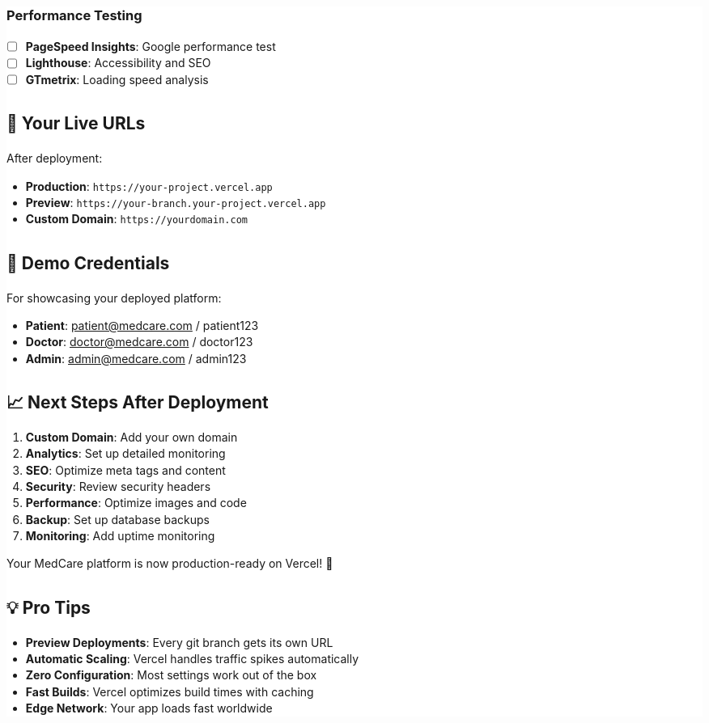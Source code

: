 ### Performance Testing
- [ ] **PageSpeed Insights**: Google performance test
- [ ] **Lighthouse**: Accessibility and SEO
- [ ] **GTmetrix**: Loading speed analysis

## 🎉 Your Live URLs

After deployment:
- **Production**: `https://your-project.vercel.app`
- **Preview**: `https://your-branch.your-project.vercel.app`
- **Custom Domain**: `https://yourdomain.com`

## 🔐 Demo Credentials

For showcasing your deployed platform:
- **Patient**: patient@medcare.com / patient123
- **Doctor**: doctor@medcare.com / doctor123
- **Admin**: admin@medcare.com / admin123

## 📈 Next Steps After Deployment

1. **Custom Domain**: Add your own domain
2. **Analytics**: Set up detailed monitoring
3. **SEO**: Optimize meta tags and content
4. **Security**: Review security headers
5. **Performance**: Optimize images and code
6. **Backup**: Set up database backups
7. **Monitoring**: Add uptime monitoring

Your MedCare platform is now production-ready on Vercel! 🚀

## 💡 Pro Tips

- **Preview Deployments**: Every git branch gets its own URL
- **Automatic Scaling**: Vercel handles traffic spikes automatically
- **Zero Configuration**: Most settings work out of the box
- **Fast Builds**: Vercel optimizes build times with caching
- **Edge Network**: Your app loads fast worldwide
